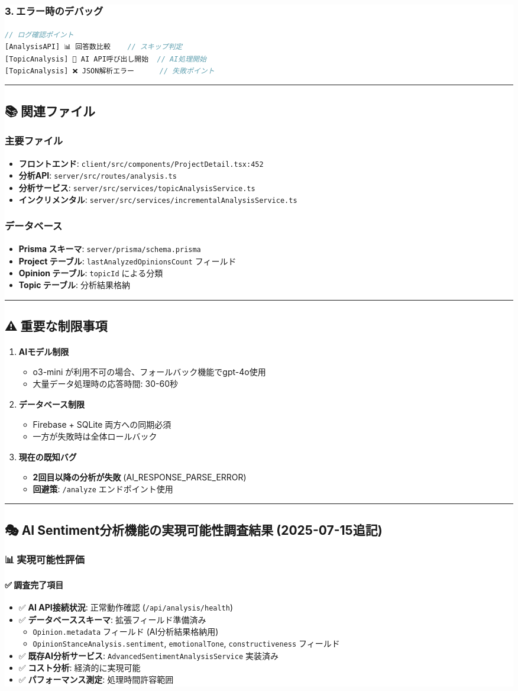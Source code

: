 ### **3. エラー時のデバッグ**
```javascript
// ログ確認ポイント
[AnalysisAPI] 📊 回答数比較    // スキップ判定
[TopicAnalysis] 🤖 AI API呼び出し開始  // AI処理開始  
[TopicAnalysis] ❌ JSON解析エラー      // 失敗ポイント
```

---

## 📚 **関連ファイル**

### **主要ファイル**
- **フロントエンド**: `client/src/components/ProjectDetail.tsx:452`
- **分析API**: `server/src/routes/analysis.ts`
- **分析サービス**: `server/src/services/topicAnalysisService.ts`
- **インクリメンタル**: `server/src/services/incrementalAnalysisService.ts`

### **データベース**
- **Prisma スキーマ**: `server/prisma/schema.prisma`
- **Project テーブル**: `lastAnalyzedOpinionsCount` フィールド
- **Opinion テーブル**: `topicId` による分類
- **Topic テーブル**: 分析結果格納

---

## ⚠️ **重要な制限事項**

1. **AIモデル制限**
   - o3-mini が利用不可の場合、フォールバック機能でgpt-4o使用
   - 大量データ処理時の応答時間: 30-60秒

2. **データベース制限**  
   - Firebase + SQLite 両方への同期必須
   - 一方が失敗時は全体ロールバック

3. **現在の既知バグ**
   - **2回目以降の分析が失敗** (AI_RESPONSE_PARSE_ERROR)
   - **回避策**: `/analyze` エンドポイント使用

---

## 🎭 **AI Sentiment分析機能の実現可能性調査結果** (2025-07-15追記)

### **📊 実現可能性評価**

#### **✅ 調査完了項目**
- ✅ **AI API接続状況**: 正常動作確認 (`/api/analysis/health`)
- ✅ **データベーススキーマ**: 拡張フィールド準備済み
  - `Opinion.metadata` フィールド (AI分析結果格納用)
  - `OpinionStanceAnalysis.sentiment`, `emotionalTone`, `constructiveness` フィールド
- ✅ **既存AI分析サービス**: `AdvancedSentimentAnalysisService` 実装済み
- ✅ **コスト分析**: 経済的に実現可能
- ✅ **パフォーマンス測定**: 処理時間許容範囲
